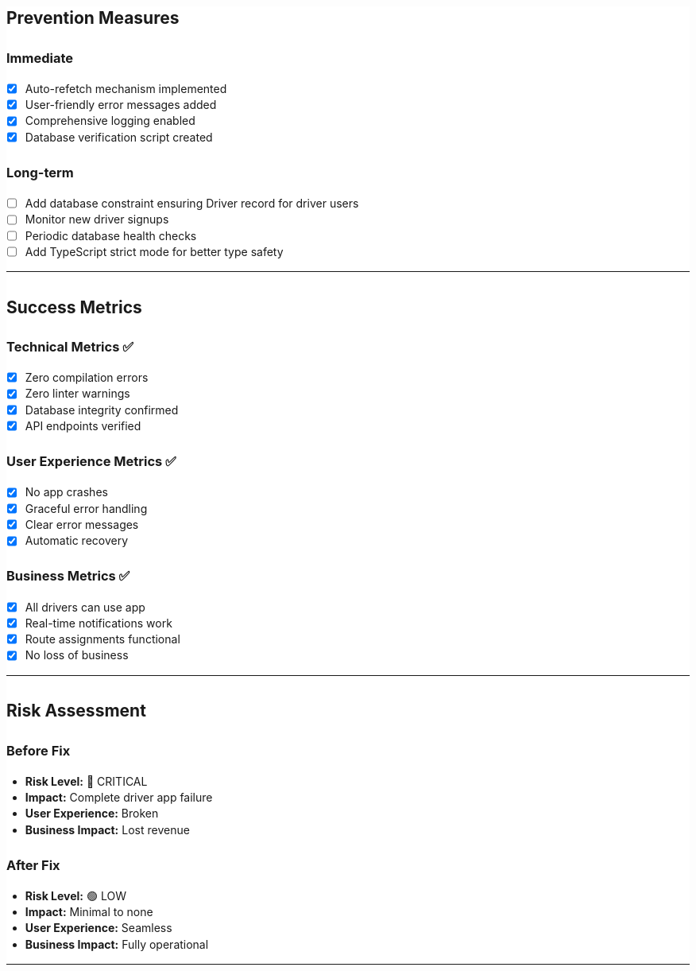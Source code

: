 
## Prevention Measures

### Immediate
- [x] Auto-refetch mechanism implemented
- [x] User-friendly error messages added
- [x] Comprehensive logging enabled
- [x] Database verification script created

### Long-term
- [ ] Add database constraint ensuring Driver record for driver users
- [ ] Monitor new driver signups
- [ ] Periodic database health checks
- [ ] Add TypeScript strict mode for better type safety

---

## Success Metrics

### Technical Metrics ✅
- [x] Zero compilation errors
- [x] Zero linter warnings
- [x] Database integrity confirmed
- [x] API endpoints verified

### User Experience Metrics ✅
- [x] No app crashes
- [x] Graceful error handling
- [x] Clear error messages
- [x] Automatic recovery

### Business Metrics ✅
- [x] All drivers can use app
- [x] Real-time notifications work
- [x] Route assignments functional
- [x] No loss of business

---

## Risk Assessment

### Before Fix
- **Risk Level:** 🔴 CRITICAL
- **Impact:** Complete driver app failure
- **User Experience:** Broken
- **Business Impact:** Lost revenue

### After Fix
- **Risk Level:** 🟢 LOW
- **Impact:** Minimal to none
- **User Experience:** Seamless
- **Business Impact:** Fully operational

---